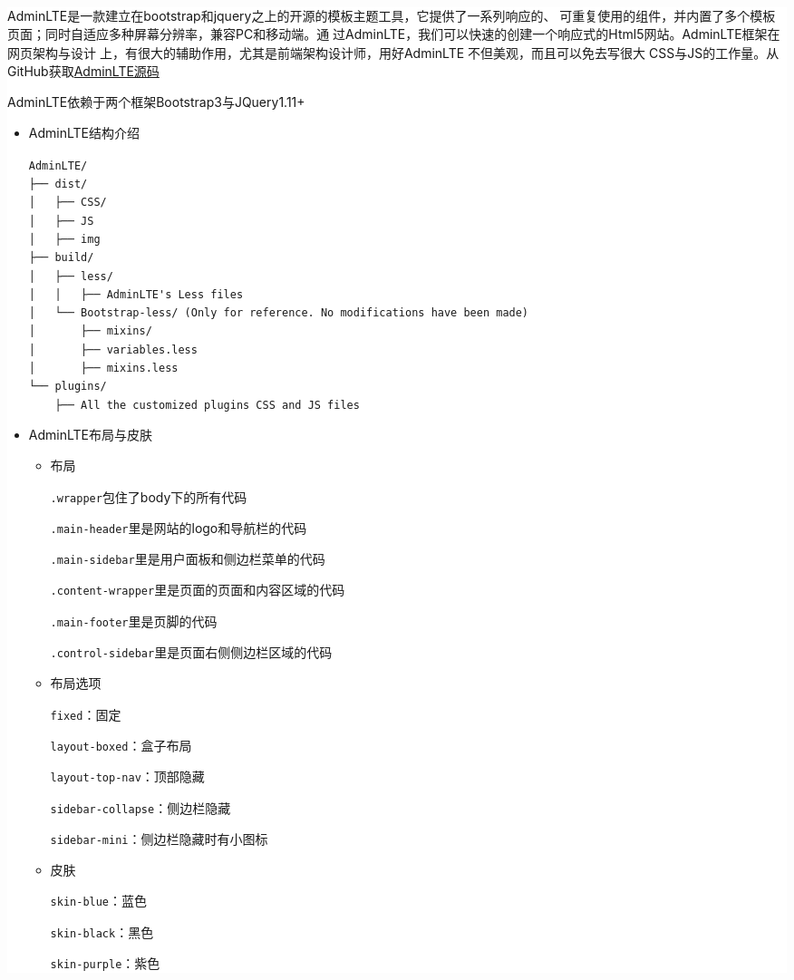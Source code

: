   AdminLTE是一款建立在bootstrap和jquery之上的开源的模板主题工具，它提供了一系列响应的、 可重复使用的组件，并内置了多个模板页面；同时自适应多种屏幕分辨率，兼容PC和移动端。通 过AdminLTE，我们可以快速的创建一个响应式的Html5网站。AdminLTE框架在网页架构与设计 上，有很大的辅助作用，尤其是前端架构设计师，用好AdminLTE 不但美观，而且可以免去写很大 CSS与JS的工作量。从GitHub获取[AdminLTE源码](https://github.com/almasaeed2010/AdminLTE)

  AdminLTE依赖于两个框架Bootstrap3与JQuery1.11+

- AdminLTE结构介绍

  ```
  AdminLTE/ 
  ├── dist/ 
  │   ├── CSS/ 
  │   ├── JS 
  │   ├── img 
  ├── build/ 
  │   ├── less/ 
  │   │   ├── AdminLTE's Less files 
  │   └── Bootstrap-less/ (Only for reference. No modifications have been made) 
  │       ├── mixins/
  │       ├── variables.less 
  │       ├── mixins.less 
  └── plugins/    
      ├── All the customized plugins CSS and JS files
  ```

- AdminLTE布局与皮肤

  - 布局

    `.wrapper`包住了body下的所有代码

    `.main-header`里是网站的logo和导航栏的代码

    `.main-sidebar`里是用户面板和侧边栏菜单的代码

    `.content-wrapper`里是页面的页面和内容区域的代码 

    `.main-footer`里是页脚的代码

    `.control-sidebar`里是页面右侧侧边栏区域的代码

  - 布局选项

    `fixed`：固定

    `layout-boxed`：盒子布局

    `layout-top-nav`：顶部隐藏

    `sidebar-collapse`：侧边栏隐藏

    `sidebar-mini`：侧边栏隐藏时有小图标

  - 皮肤

    `skin-blue`：蓝色

    `skin-black`：黑色

    `skin-purple`：紫色
